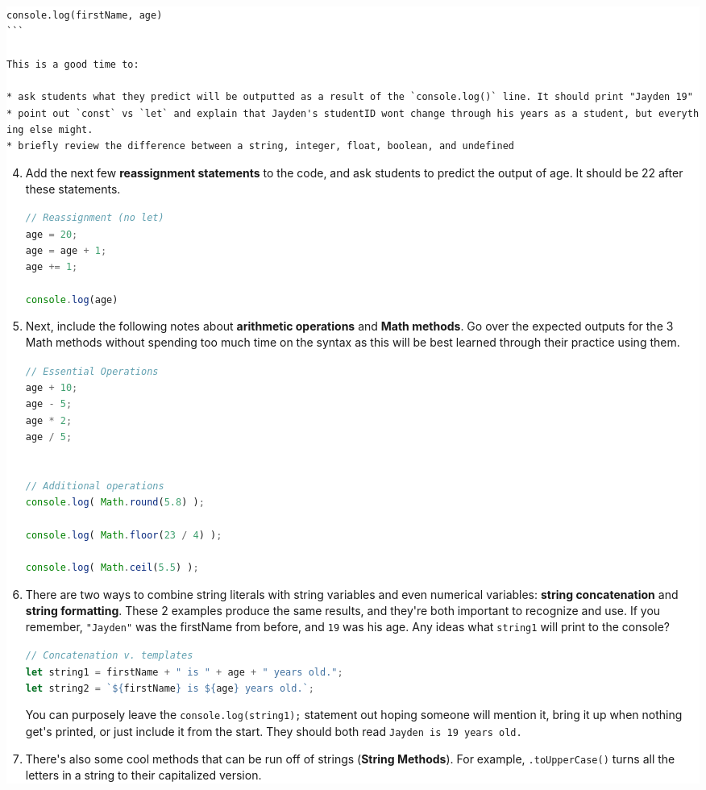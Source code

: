     console.log(firstName, age)
    ```

    This is a good time to:

    * ask students what they predict will be outputted as a result of the `console.log()` line. It should print "Jayden 19"
    * point out `const` vs `let` and explain that Jayden's studentID wont change through his years as a student, but everything else might.
    * briefly review the difference between a string, integer, float, boolean, and undefined
4.  Add the next few **reassignment statements** to the code, and ask students to predict the output of age. It should be 22 after these statements.

    ```js
    // Reassignment (no let)
    age = 20;
    age = age + 1;
    age += 1;

    console.log(age)
    ```
5.  Next, include the following notes about **arithmetic operations** and **Math methods**. Go over the expected outputs for the 3 Math methods without spending too much time on the syntax as this will be best learned through their practice using them.

    ```js
    // Essential Operations
    age + 10;
    age - 5;
    age * 2;
    age / 5;


    // Additional operations
    console.log( Math.round(5.8) );

    console.log( Math.floor(23 / 4) );

    console.log( Math.ceil(5.5) );
    ```
6.  There are two ways to combine string literals with string variables and even numerical variables: **string concatenation** and **string formatting**. These 2 examples produce the same results, and they're both important to recognize and use. If you remember, `"Jayden"` was the firstName from before, and `19` was his age. Any ideas what `string1` will print to the console?

    ```js
    // Concatenation v. templates
    let string1 = firstName + " is " + age + " years old.";
    let string2 = `${firstName} is ${age} years old.`;
    ```

    You can purposely leave the `console.log(string1);` statement out hoping someone will mention it, bring it up when nothing get's printed, or just include it from the start. They should both read `Jayden is 19 years old.`
7.  There's also some cool methods that can be run off of strings (**String Methods**). For example, `.toUpperCase()` turns all the letters in a string to their capitalized version.
